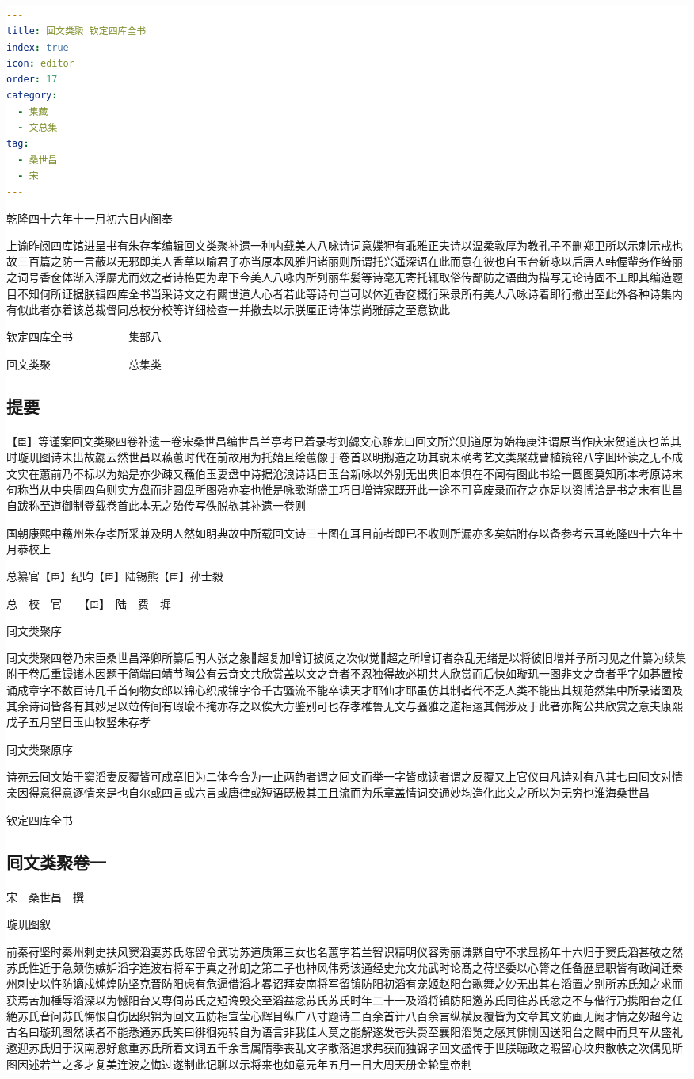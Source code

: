 ```yaml
---
title: 回文类聚 钦定四库全书
index: true
icon: editor
order: 17
category:
  - 集藏
  - 文总集
tag:
  - 桑世昌
  - 宋
---
```


乾隆四十六年十一月初六日内阁奉  

上谕昨阅四库馆进呈书有朱存孝编辑回文类聚补遗一种内载美人八咏诗词意媟狎有乖雅正夫诗以温柔敦厚为教孔子不删郑卫所以示刺示戒也故三百篇之防一言蔽以无邪即美人香草以喻君子亦当原本风雅归诸丽则所谓托兴遥深语在此而意在彼也自玉台新咏以后唐人韩偓軰务作绮丽之词号香奁体渐入浮靡尤而效之者诗格更为卑下今美人八咏内所列丽华髪等诗毫无寄托辄取俗传鄙防之语曲为描写无论诗固不工即其编造题目不知何所证据朕辑四库全书当采诗文之有闗世道人心者若此等诗句岂可以体近香奁概行采录所有美人八咏诗着即行撤出至此外各种诗集内有似此者亦着该总裁督同总校分校等详细检查一并撤去以示朕厘正诗体崇尚雅醇之至意钦此  

钦定四库全书　　　　　集部八  

回文类聚　　　　　　　总集类  

## 提要  

【`臣`】等谨案回文类聚四卷补遗一卷宋桑世昌编世昌兰亭考已着录考刘勰文心雕龙曰回文所兴则道原为始梅庚注谓原当作庆宋贺道庆也盖其时璇玑图诗未出故勰云然世昌以蘓蕙时代在前故用为托始且绘蕙像于卷首以明剏造之功其説未确考艺文类聚载曹植镜铭八字囬环读之无不成文实在蕙前乃不标以为始是亦少疎又蘓伯玉妻盘中诗据沧浪诗话自玉台新咏以外别无出典旧本俱在不闻有图此书绘一圆图莫知所本考原诗末句称当从中央周四角则实方盘而非圆盘所图殆亦妄也惟是咏歌渐盛工巧日増诗家既开此一途不可竟废录而存之亦足以资博洽是书之末有世昌自跋称至道御制登载卷首此本无之殆传写佚脱欤其补遗一卷则  

国朝康熙中蘓州朱存孝所采兼及明人然如明典故中所载回文诗三十图在耳目前者即已不收则所漏亦多矣姑附存以备参考云耳乾隆四十六年十月恭校上  

总纂官【`臣`】纪昀【`臣`】陆锡熊【`臣`】孙士毅  

总　校　官　　【`臣`】　陆　费　墀  

囘文类聚序  

囘文类聚四卷乃宋臣桑世昌泽卿所纂后明人张之象超复加增订披阅之次似觉超之所增订者杂乱无绪是以将彼旧増并予所习见之什纂为续集附于卷后重锓诸木因题于简端曰靖节陶公有云竒文共欣赏盖以文之竒者不忍独得故必期共人欣赏而后快如璇玑一图非文之竒者乎字如碁置按诵成章字不数百诗几千首何物女郎以锦心织成锦字令千古骚流不能卒读天才耶仙才耶虽仿其制者代不乏人类不能出其规范然集中所录诸图及其余诗词皆各有其妙足以竝传间有瑕瑜不掩亦存之以俟大方鉴别可也存孝椎鲁无文与骚雅之道相逺其偶涉及于此者亦陶公共欣赏之意夫康熙戊子五月望日玉山牧竖朱存孝  

囘文类聚原序  

诗苑云囘文始于窦滔妻反覆皆可成章旧为二体今合为一止两韵者谓之囘文而举一字皆成读者谓之反覆又上官仪曰凡诗对有八其七曰囘文对情亲因得意得意逐情亲是也自尔或四言或六言或唐律或短语既极其工且流而为乐章盖情词交通妙均造化此文之所以为无穷也淮海桑世昌  

钦定四库全书  

## 囘文类聚卷一

宋　桑世昌　撰  

璇玑图叙  

前秦苻坚时秦州刺史扶风窦滔妻苏氏陈留令武功苏道质第三女也名蕙字若兰智识精明仪容秀丽谦黙自守不求显扬年十六归于窦氏滔甚敬之然苏氏性近于急颇伤嫉妒滔字连波右将军于真之孙朗之第二子也神风伟秀该通经史允文允武时论髙之苻坚委以心膂之任备歴显职皆有政闻迁秦州刺史以忤防谪戍炖煌防坚克晋防阳虑有危逼借滔才畧诏拜安南将军留镇防阳初滔有宠姬赵阳台歌舞之妙无出其右滔置之别所苏氏知之求而获焉苦加棰辱滔深以为憾阳台又専伺苏氏之短谗毁交至滔益忿苏氏苏氏时年二十一及滔将镇防阳邀苏氏同往苏氏忿之不与偕行乃携阳台之任絶苏氏音问苏氏悔恨自伤因织锦为回文五防相宣莹心辉目纵广八寸题诗二百余首计八百余言纵横反覆皆为文章其文防画无阙才情之妙超今迈古名曰璇玑图然读者不能悉通苏氏笑曰徘徊宛转自为语言非我佳人莫之能解遂发苍头赍至襄阳滔览之感其悱恻因送阳台之闗中而具车从盛礼邀迎苏氏归于汉南恩好愈重苏氏所着文词五千余言属隋季丧乱文字散落追求弗获而独锦字回文盛传于世朕聴政之暇留心坟典散帙之次偶见斯图因述若兰之多才复美连波之悔过遂制此记聊以示将来也如意元年五月一日大周天册金轮皇帝制  
